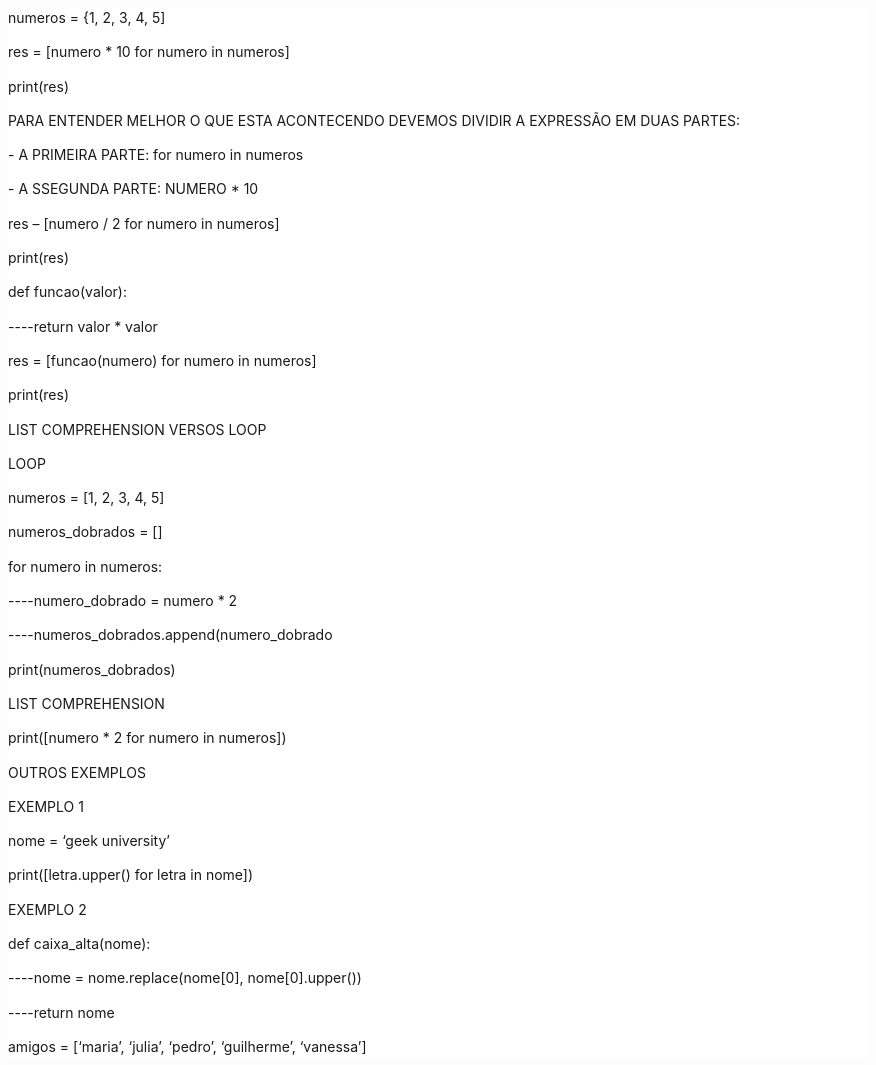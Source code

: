 numeros = {1, 2, 3, 4, 5]

res = [numero \* 10 for numero in numeros]

print(res)




PARA ENTENDER MELHOR O QUE ESTA ACONTECENDO DEVEMOS DIVIDIR A EXPRESSÃO EM DUAS PARTES:

\- A PRIMEIRA PARTE: for numero in numeros

\- A SSEGUNDA PARTE: NUMERO \* 10

res – [numero / 2 for numero in numeros]

print(res)

def funcao(valor):

----return valor \* valor

res = [funcao(numero) for numero in numeros]

print(res)


LIST COMPREHENSION VERSOS LOOP

LOOP

numeros = [1, 2, 3, 4, 5]

numeros\_dobrados = []

for numero in numeros:

----numero\_dobrado = numero \* 2

----numeros\_dobrados.append(numero\_dobrado

print(numeros\_dobrados)


LIST COMPREHENSION

print([numero \* 2 for numero in numeros])

OUTROS EXEMPLOS

EXEMPLO 1

nome = ‘geek university’

print([letra.upper() for letra in nome])

EXEMPLO 2

def caixa\_alta(nome):

----nome = nome.replace(nome[0], nome[0].upper())

----return nome

amigos = [‘maria’, ‘julia’, ‘pedro’, ‘guilherme’, ‘vanessa’]
